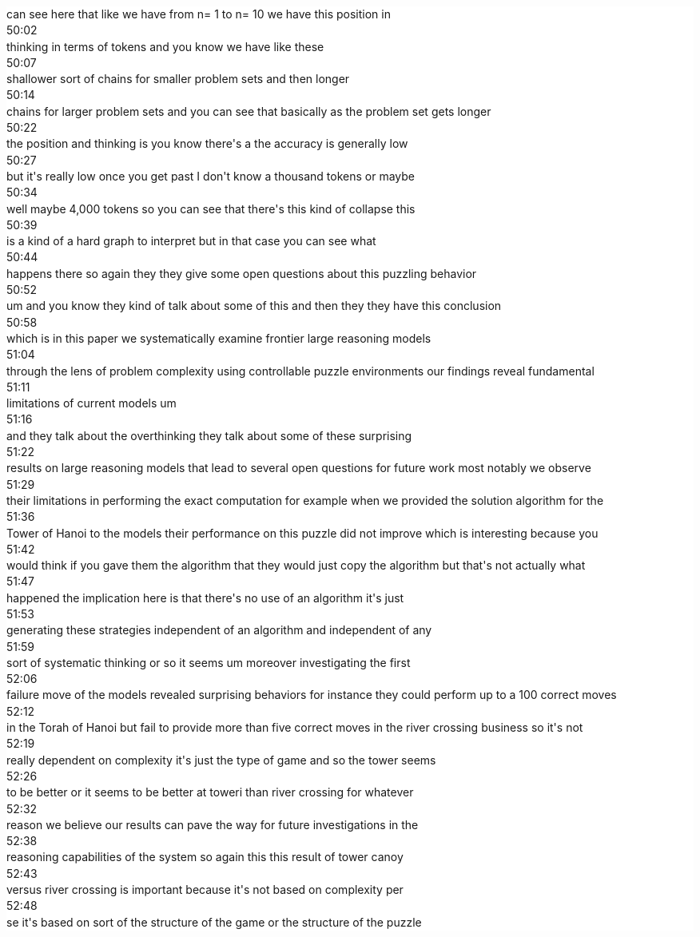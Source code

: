 can see here that like we have from n= 1 to n= 10 we have this position in     
50:02     
thinking in terms of tokens and you know we have like these     
50:07     
shallower sort of chains for smaller problem sets and then longer     
50:14     
chains for larger problem sets and you can see that basically as the problem set gets longer     
50:22     
the position and thinking is you know there's a the accuracy is generally low     
50:27     
but it's really low once you get past I don't know a thousand tokens or maybe     
50:34     
well maybe 4,000 tokens so you can see that there's this kind of collapse this     
50:39     
is a kind of a hard graph to interpret but in that case you can see what     
50:44     
happens there so again they they give some open questions about this puzzling behavior     
50:52     
um and you know they kind of talk about some of this and then they they have this conclusion     
50:58     
which is in this paper we systematically examine frontier large reasoning models     
51:04     
through the lens of problem complexity using controllable puzzle environments our findings reveal fundamental     
51:11     
limitations of current models um     
51:16     
and they talk about the overthinking they talk about some of these surprising     
51:22     
results on large reasoning models that lead to several open questions for future work most notably we observe     
51:29     
their limitations in performing the exact computation for example when we provided the solution algorithm for the     
51:36     
Tower of Hanoi to the models their performance on this puzzle did not improve which is interesting because you     
51:42     
would think if you gave them the algorithm that they would just copy the algorithm but that's not actually what     
51:47     
happened the implication here is that there's no use of an algorithm it's just     
51:53     
generating these strategies independent of an algorithm and independent of any     
51:59     
sort of systematic thinking or so it seems um moreover investigating the first     
52:06     
failure move of the models revealed surprising behaviors for instance they could perform up to a 100 correct moves     
52:12     
in the Torah of Hanoi but fail to provide more than five correct moves in the river crossing business so it's not     
52:19     
really dependent on complexity it's just the type of game and so the tower seems     
52:26     
to be better or it seems to be better at toweri than river crossing for whatever     
52:32     
reason we believe our results can pave the way for future investigations in the     
52:38     
reasoning capabilities of the system so again this this result of tower canoy     
52:43     
versus river crossing is important because it's not based on complexity per     
52:48     
se it's based on sort of the structure of the game or the structure of the puzzle     